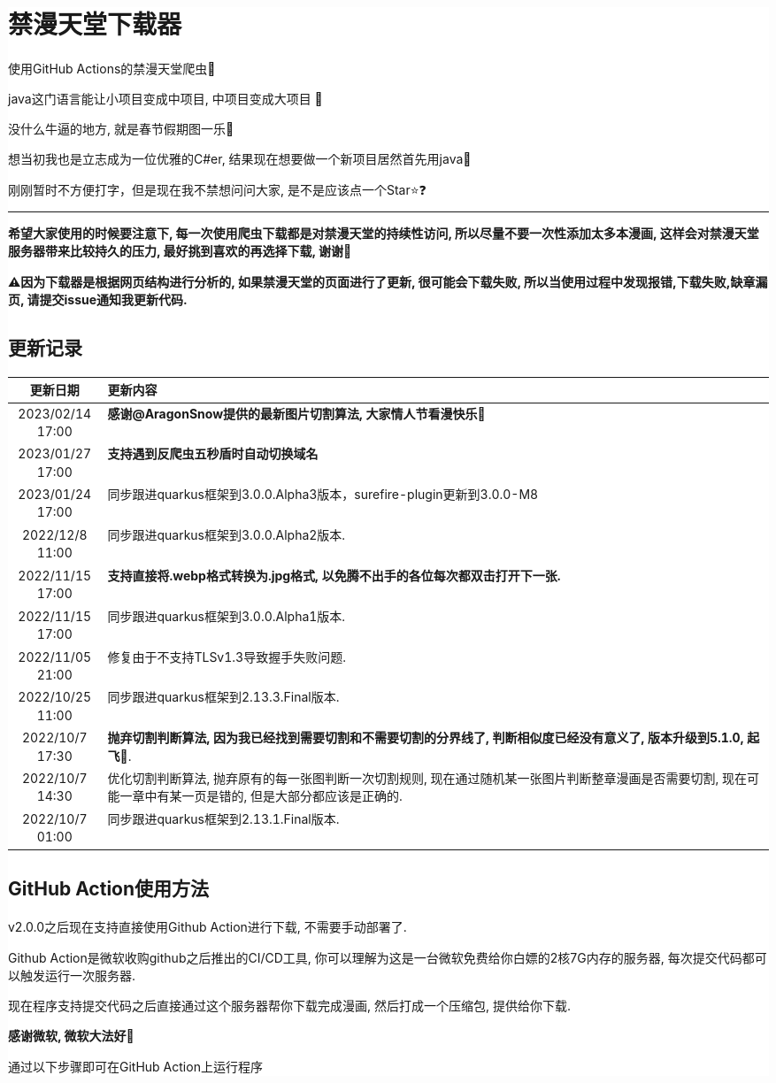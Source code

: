 # 禁漫天堂下载器

使用GitHub Actions的禁漫天堂爬虫🤡

java这门语言能让小项目变成中项目, 中项目变成大项目 🤡

没什么牛逼的地方, 就是春节假期图一乐🤡

想当初我也是立志成为一位优雅的C#er, 结果现在想要做一个新项目居然首先用java🤡

刚刚暂时不方便打字，但是现在我不禁想问问大家, 是不是应该点一个Star⭐❓

***

**希望大家使用的时候要注意下, 每一次使用爬虫下载都是对禁漫天堂的持续性访问, 所以尽量不要一次性添加太多本漫画, 这样会对禁漫天堂服务器带来比较持久的压力, 最好挑到喜欢的再选择下载, 谢谢🤞**

**⚠因为下载器是根据网页结构进行分析的, 如果禁漫天堂的页面进行了更新, 很可能会下载失败, 所以当使用过程中发现报错,下载失败,缺章漏页, 请提交issue通知我更新代码.**


## 更新记录

|       更新日期       | 更新内容 |
|:----------------:|:-----------------|
| 2023/02/14 17:00  | **感谢@AragonSnow提供的最新图片切割算法, 大家情人节看漫快乐👀**|
| 2023/01/27 17:00  | **支持遇到反爬虫五秒盾时自动切换域名**|
| 2023/01/24 17:00  | 同步跟进quarkus框架到3.0.0.Alpha3版本，surefire-plugin更新到3.0.0-M8|
| 2022/12/8 11:00  | 同步跟进quarkus框架到3.0.0.Alpha2版本.|
| 2022/11/15 17:00  | **支持直接将.webp格式转换为.jpg格式, 以免腾不出手的各位每次都双击打开下一张.**|
| 2022/11/15 17:00  | 同步跟进quarkus框架到3.0.0.Alpha1版本.|
| 2022/11/05 21:00  | 修复由于不支持TLSv1.3导致握手失败问题.|
| 2022/10/25 11:00  | 同步跟进quarkus框架到2.13.3.Final版本.|
| 2022/10/7 17:30  | **抛弃切割判断算法, 因为我已经找到需要切割和不需要切割的分界线了, 判断相似度已经没有意义了, 版本升级到5.1.0, 起飞🦽**.|
| 2022/10/7 14:30  | 优化切割判断算法, 抛弃原有的每一张图判断一次切割规则, 现在通过随机某一张图片判断整章漫画是否需要切割, 现在可能一章中有某一页是错的, 但是大部分都应该是正确的.|
| 2022/10/7 01:00  | 同步跟进quarkus框架到2.13.1.Final版本.|

## GitHub Action使用方法

v2.0.0之后现在支持直接使用Github Action进行下载, 不需要手动部署了.

Github Action是微软收购github之后推出的CI/CD工具, 你可以理解为这是一台微软免费给你白嫖的2核7G内存的服务器, 每次提交代码都可以触发运行一次服务器.

现在程序支持提交代码之后直接通过这个服务器帮你下载完成漫画, 然后打成一个压缩包, 提供给你下载.

**感谢微软, 微软大法好🙌**

通过以下步骤即可在GitHub Action上运行程序

